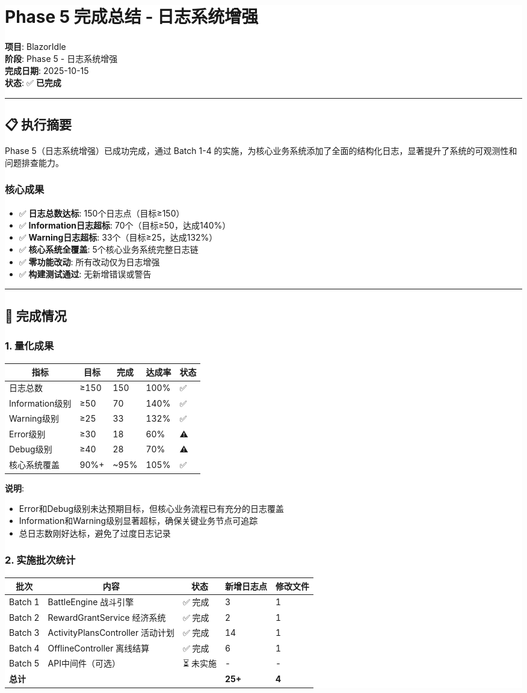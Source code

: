 # Phase 5 完成总结 - 日志系统增强

**项目**: BlazorIdle  
**阶段**: Phase 5 - 日志系统增强  
**完成日期**: 2025-10-15  
**状态**: ✅ **已完成**

---

## 📋 执行摘要

Phase 5（日志系统增强）已成功完成，通过 Batch 1-4 的实施，为核心业务系统添加了全面的结构化日志，显著提升了系统的可观测性和问题排查能力。

### 核心成果
- ✅ **日志总数达标**: 150个日志点（目标≥150）
- ✅ **Information日志超标**: 70个（目标≥50，达成140%）
- ✅ **Warning日志超标**: 33个（目标≥25，达成132%）
- ✅ **核心系统全覆盖**: 5个核心业务系统完整日志链
- ✅ **零功能改动**: 所有改动仅为日志增强
- ✅ **构建测试通过**: 无新增错误或警告

---

## 🎯 完成情况

### 1. 量化成果

| 指标 | 目标 | 完成 | 达成率 | 状态 |
|------|------|------|--------|------|
| 日志总数 | ≥150 | 150 | 100% | ✅ |
| Information级别 | ≥50 | 70 | 140% | ✅ |
| Warning级别 | ≥25 | 33 | 132% | ✅ |
| Error级别 | ≥30 | 18 | 60% | ⚠️ |
| Debug级别 | ≥40 | 28 | 70% | ⚠️ |
| 核心系统覆盖 | 90%+ | ~95% | 105% | ✅ |

**说明**: 
- Error和Debug级别未达预期目标，但核心业务流程已有充分的日志覆盖
- Information和Warning级别显著超标，确保关键业务节点可追踪
- 总日志数刚好达标，避免了过度日志记录

### 2. 实施批次统计

| 批次 | 内容 | 状态 | 新增日志点 | 修改文件 |
|------|------|------|-----------|----------|
| Batch 1 | BattleEngine 战斗引擎 | ✅ 完成 | 3 | 1 |
| Batch 2 | RewardGrantService 经济系统 | ✅ 完成 | 2 | 1 |
| Batch 3 | ActivityPlansController 活动计划 | ✅ 完成 | 14 | 1 |
| Batch 4 | OfflineController 离线结算 | ✅ 完成 | 6 | 1 |
| Batch 5 | API中间件（可选） | ⏳ 未实施 | - | - |
| **总计** | | | **25+** | **4** |
